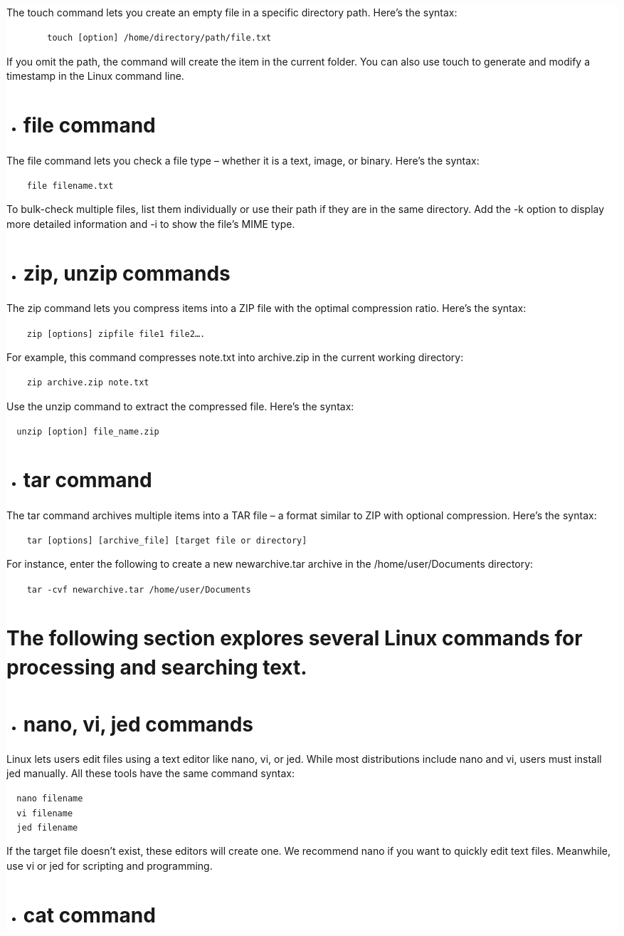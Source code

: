 The touch command lets you create an empty file in a specific directory path. Here’s the syntax:

            touch [option] /home/directory/path/file.txt
            
If you omit the path, the command will create the item in the current folder. You can also use touch to generate and modify a timestamp in the Linux command line.

*   # file command
  
The file command lets you check a file type – whether it is a text, image, or binary. Here’s the syntax:

        file filename.txt

To bulk-check multiple files, list them individually or use their path if they are in the same directory. Add the -k option to display more detailed information and -i to show the file’s MIME type.

*  # zip, unzip commands
  
The zip command lets you compress items into a ZIP file with the optimal compression ratio. Here’s the syntax:

        zip [options] zipfile file1 file2….
        
For example, this command compresses note.txt into archive.zip in the current working directory:

        zip archive.zip note.txt
        
Use the unzip command to extract the compressed file. Here’s the syntax:

      unzip [option] file_name.zip

* # tar command
  
The tar command archives multiple items into a TAR file – a format similar to ZIP with optional compression. Here’s the syntax:

        tar [options] [archive_file] [target file or directory]
        
For instance, enter the following to create a new newarchive.tar archive in the /home/user/Documents directory:

        tar -cvf newarchive.tar /home/user/Documents


# The following section explores several Linux commands for processing and searching text.

* # nano, vi, jed commands
  
Linux lets users edit files using a text editor like nano, vi, or jed. While most distributions include nano and vi, users must install jed manually. All these tools have the same command syntax:

      nano filename
      vi filename
      jed filename
      
If the target file doesn’t exist, these editors will create one. We recommend nano if you want to quickly edit text files. Meanwhile, use vi or jed for scripting and programming.

* # cat command
  